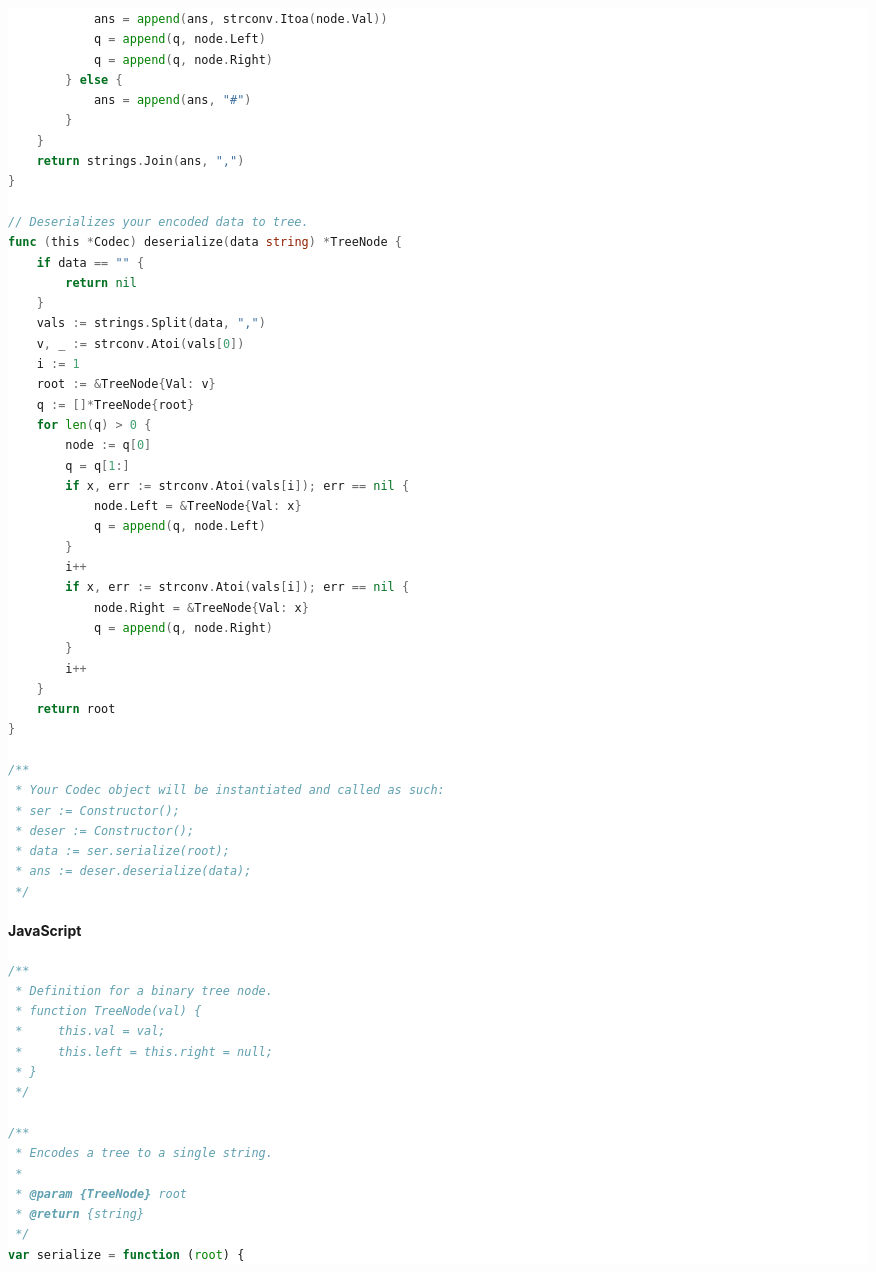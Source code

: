 ```go
			ans = append(ans, strconv.Itoa(node.Val))
			q = append(q, node.Left)
			q = append(q, node.Right)
		} else {
			ans = append(ans, "#")
		}
	}
	return strings.Join(ans, ",")
}

// Deserializes your encoded data to tree.
func (this *Codec) deserialize(data string) *TreeNode {
	if data == "" {
		return nil
	}
	vals := strings.Split(data, ",")
	v, _ := strconv.Atoi(vals[0])
	i := 1
	root := &TreeNode{Val: v}
	q := []*TreeNode{root}
	for len(q) > 0 {
		node := q[0]
		q = q[1:]
		if x, err := strconv.Atoi(vals[i]); err == nil {
			node.Left = &TreeNode{Val: x}
			q = append(q, node.Left)
		}
		i++
		if x, err := strconv.Atoi(vals[i]); err == nil {
			node.Right = &TreeNode{Val: x}
			q = append(q, node.Right)
		}
		i++
	}
	return root
}

/**
 * Your Codec object will be instantiated and called as such:
 * ser := Constructor();
 * deser := Constructor();
 * data := ser.serialize(root);
 * ans := deser.deserialize(data);
 */
```

#### JavaScript

```js
/**
 * Definition for a binary tree node.
 * function TreeNode(val) {
 *     this.val = val;
 *     this.left = this.right = null;
 * }
 */

/**
 * Encodes a tree to a single string.
 *
 * @param {TreeNode} root
 * @return {string}
 */
var serialize = function (root) {
```
